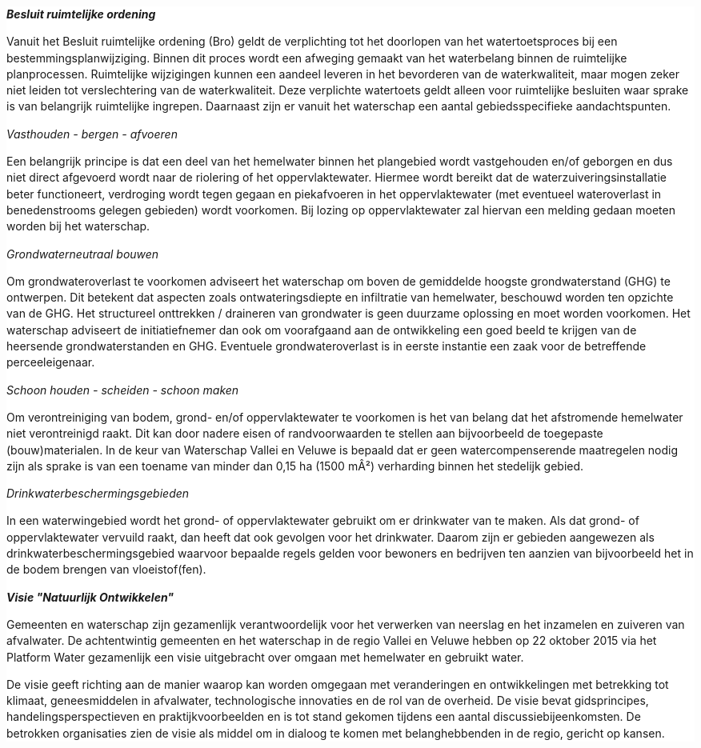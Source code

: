 ***Besluit ruimtelijke ordening***

Vanuit het Besluit ruimtelijke ordening (Bro) geldt de verplichting tot het doorlopen van het watertoetsproces bij een bestemmingsplanwijziging. Binnen dit proces wordt een afweging gemaakt van het waterbelang binnen de ruimtelijke planprocessen. Ruimtelijke wijzigingen kunnen een aandeel leveren in het bevorderen van de waterkwaliteit, maar mogen zeker niet leiden tot verslechtering van de waterkwaliteit. Deze verplichte watertoets geldt alleen voor ruimtelijke besluiten waar sprake is van belangrijk ruimtelijke ingrepen. Daarnaast zijn er vanuit het waterschap een aantal gebiedsspecifieke aandachtspunten.

*Vasthouden \- bergen \- afvoeren*

Een belangrijk principe is dat een deel van het hemelwater binnen het plangebied wordt vastgehouden en/of geborgen en dus niet direct afgevoerd wordt naar de riolering of het oppervlaktewater. Hiermee wordt bereikt dat de waterzuiveringsinstallatie beter functioneert, verdroging wordt tegen gegaan en piekafvoeren in het oppervlaktewater (met eventueel wateroverlast in benedenstrooms gelegen gebieden) wordt voorkomen. Bij lozing op oppervlaktewater zal hiervan een melding gedaan moeten worden bij het waterschap.

*Grondwaterneutraal bouwen*

Om grondwateroverlast te voorkomen adviseert het waterschap om boven de gemiddelde hoogste grondwaterstand (GHG) te ontwerpen. Dit betekent dat aspecten zoals ontwateringsdiepte en infiltratie van hemelwater, beschouwd worden ten opzichte van de GHG. Het structureel onttrekken / draineren van grondwater is geen duurzame oplossing en moet worden voorkomen. Het waterschap adviseert de initiatiefnemer dan ook om voorafgaand aan de ontwikkeling een goed beeld te krijgen van de heersende grondwaterstanden en GHG. Eventuele grondwateroverlast is in eerste instantie een zaak voor de betreffende perceeleigenaar.

*Schoon houden \- scheiden \- schoon maken*

Om verontreiniging van bodem, grond\- en/of oppervlaktewater te voorkomen is het van belang dat het afstromende hemelwater niet verontreinigd raakt. Dit kan door nadere eisen of randvoorwaarden te stellen aan bijvoorbeeld de toegepaste (bouw)materialen. In de keur van Waterschap Vallei en Veluwe is bepaald dat er geen watercompenserende maatregelen nodig zijn als sprake is van een toename van minder dan 0,15 ha (1500 mÂ²) verharding binnen het stedelijk gebied.

*Drinkwaterbeschermingsgebieden*

In een waterwingebied wordt het grond\- of oppervlaktewater gebruikt om er drinkwater van te maken. Als dat grond\- of oppervlaktewater vervuild raakt, dan heeft dat ook gevolgen voor het drinkwater. Daarom zijn er gebieden aangewezen als drinkwaterbeschermingsgebied waarvoor bepaalde regels gelden voor bewoners en bedrijven ten aanzien van bijvoorbeeld het in de bodem brengen van vloeistof(fen).

***Visie "Natuurlijk Ontwikkelen"***

Gemeenten en waterschap zijn gezamenlijk verantwoordelijk voor het verwerken van neerslag en het inzamelen en zuiveren van afvalwater. De achtentwintig gemeenten en het waterschap in de regio Vallei en Veluwe hebben op 22 oktober 2015 via het Platform Water gezamenlijk een visie uitgebracht over omgaan met hemelwater en gebruikt water.

De visie geeft richting aan de manier waarop kan worden omgegaan met veranderingen en ontwikkelingen met betrekking tot klimaat, geneesmiddelen in afvalwater, technologische innovaties en de rol van de overheid. De visie bevat gidsprincipes, handelingsperspectieven en praktijkvoorbeelden en is tot stand gekomen tijdens een aantal discussiebijeenkomsten. De betrokken organisaties zien de visie als middel om in dialoog te komen met belanghebbenden in de regio, gericht op kansen.
